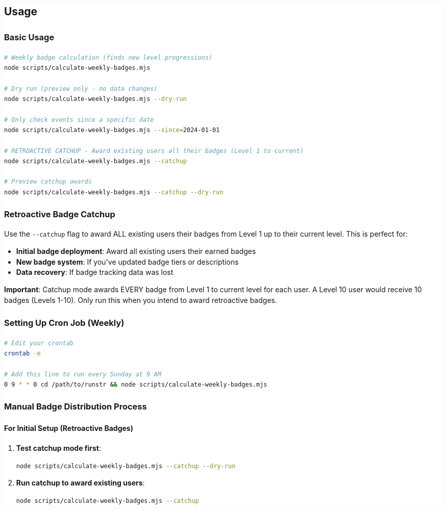 ## Usage

### Basic Usage
```bash
# Weekly badge calculation (finds new level progressions)
node scripts/calculate-weekly-badges.mjs

# Dry run (preview only - no data changes)
node scripts/calculate-weekly-badges.mjs --dry-run

# Only check events since a specific date
node scripts/calculate-weekly-badges.mjs --since=2024-01-01

# RETROACTIVE CATCHUP - Award existing users all their badges (Level 1 to current)
node scripts/calculate-weekly-badges.mjs --catchup

# Preview catchup awards
node scripts/calculate-weekly-badges.mjs --catchup --dry-run
```

### Retroactive Badge Catchup
Use the `--catchup` flag to award ALL existing users their badges from Level 1 up to their current level. This is perfect for:

- **Initial badge deployment**: Award all existing users their earned badges
- **New badge system**: If you've updated badge tiers or descriptions
- **Data recovery**: If badge tracking data was lost

**Important**: Catchup mode awards EVERY badge from Level 1 to current level for each user. A Level 10 user would receive 10 badges (Levels 1-10). Only run this when you intend to award retroactive badges.

### Setting Up Cron Job (Weekly)
```bash
# Edit your crontab
crontab -e

# Add this line to run every Sunday at 9 AM
0 9 * * 0 cd /path/to/runstr && node scripts/calculate-weekly-badges.mjs
```

### Manual Badge Distribution Process

#### For Initial Setup (Retroactive Badges)
1. **Test catchup mode first**:
   ```bash
   node scripts/calculate-weekly-badges.mjs --catchup --dry-run
   ```

2. **Run catchup to award existing users**:
   ```bash
   node scripts/calculate-weekly-badges.mjs --catchup
   ```
